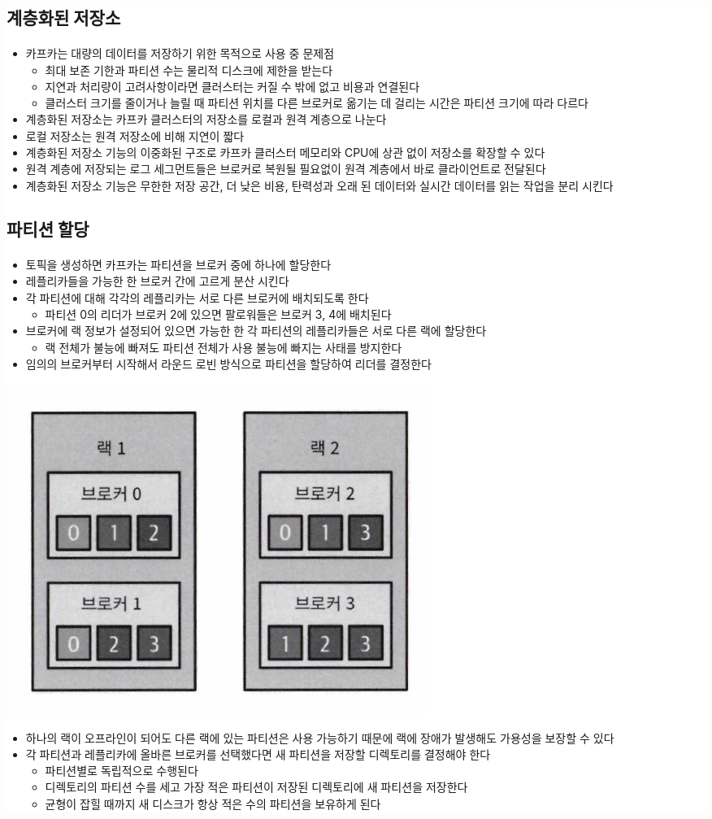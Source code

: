 ## 계층화된 저장소

- 카프카는 대량의 데이터를 저장하기 위한 목적으로 사용 중
  문제점
  - 최대 보존 기한과 파티션 수는 물리적 디스크에 제한을 받는다
  - 지연과 처리량이 고려사항이라면 클러스터는 커질 수 밖에 없고 비용과 연결된다
  - 클러스터 크기를 줄이거나 늘릴 때 파티션 위치를 다른 브로커로 옮기는 데 걸리는 시간은 파티션 크기에 따라 다르다
- 계층화된 저장소는 카프카 클러스터의 저장소를 로컬과 원격 계층으로 나눈다
- 로컬 저장소는 원격 저장소에 비해 지연이 짧다
- 계층화된 저장소 기능의 이중화된 구조로 카프카 클러스터 메모리와 CPU에 상관 없이 저장소를 확장할 수 있다
- 원격 계층에 저장되는 로그 세그먼트들은 브로커로 복원될 필요없이 원격 계층에서 바로 클라이언트로 전달된다
- 계층화된 저장소 기능은 무한한 저장 공간, 더 낮은 비용, 탄력성과 오래 된 데이터와 실시간 데이터를 읽는 작업을 분리 시킨다

## 파티션 할당

- 토픽을 생성하면 카프카는 파티션을 브로커 중에 하나에 할당한다
- 레플리카들을 가능한 한 브로커 간에 고르게 분산 시킨다
- 각 파티션에 대해 각각의 레플리카는 서로 다른 브로커에 배치되도록 한다
  - 파티션 0의 리더가 브로커 2에 있으면 팔로워들은 브로커 3, 4에 배치된다
- 브로커에 랙 정보가 설정되어 있으면 가능한 한 각 파티션의 레플리카들은 서로 다른 랙에 할당한다
  - 랙 전체가 불능에 빠져도 파티션 전체가 사용 불능에 빠지는 사태를 방지한다
- 임의의 브로커부터 시작해서 라운드 로빈 방식으로 파티션을 할당하여 리더를 결정한다

![im](./chapter6/image4.png)

- 하나의 랙이 오프라인이 되어도 다른 랙에 있는 파티션은 사용 가능하기 때문에 랙에 장애가 발생해도 가용성을 보장할 수 있다
- 각 파티션과 레플리카에 올바른 브로커를 선택했다면 새 파티션을 저장할 디렉토리를 결정해야 한다
  - 파티션별로 독립적으로 수행된다
  - 디렉토리의 파티션 수를 세고 가장 적은 파티션이 저장된 디렉토리에 새 파티션을 저장한다
  - 균형이 잡힐 때까지 새 디스크가 항상 적은 수의 파티션을 보유하게 된다
